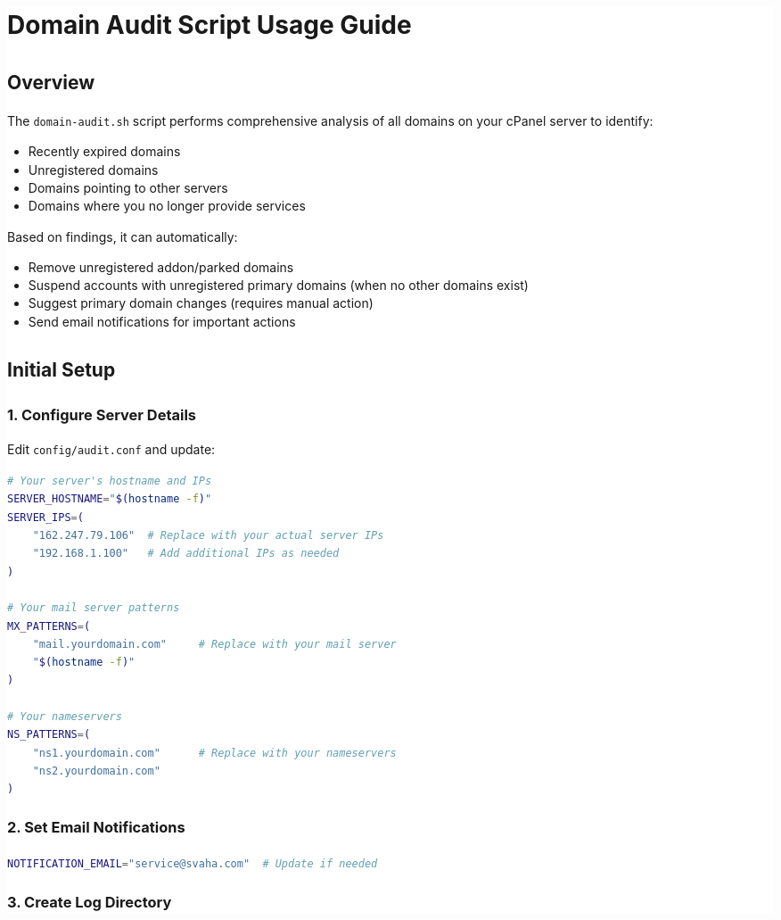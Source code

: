 # Domain Audit Script Usage Guide

## Overview

The `domain-audit.sh` script performs comprehensive analysis of all domains on your cPanel server to identify:

- Recently expired domains
- Unregistered domains  
- Domains pointing to other servers
- Domains where you no longer provide services

Based on findings, it can automatically:
- Remove unregistered addon/parked domains
- Suspend accounts with unregistered primary domains (when no other domains exist)
- Suggest primary domain changes (requires manual action)
- Send email notifications for important actions

## Initial Setup

### 1. Configure Server Details

Edit `config/audit.conf` and update:

```bash
# Your server's hostname and IPs
SERVER_HOSTNAME="$(hostname -f)"
SERVER_IPS=(
    "162.247.79.106"  # Replace with your actual server IPs
    "192.168.1.100"   # Add additional IPs as needed
)

# Your mail server patterns
MX_PATTERNS=(
    "mail.yourdomain.com"     # Replace with your mail server
    "$(hostname -f)"
)

# Your nameservers
NS_PATTERNS=(
    "ns1.yourdomain.com"      # Replace with your nameservers
    "ns2.yourdomain.com"
)
```

### 2. Set Email Notifications

```bash
NOTIFICATION_EMAIL="service@svaha.com"  # Update if needed
```

### 3. Create Log Directory

